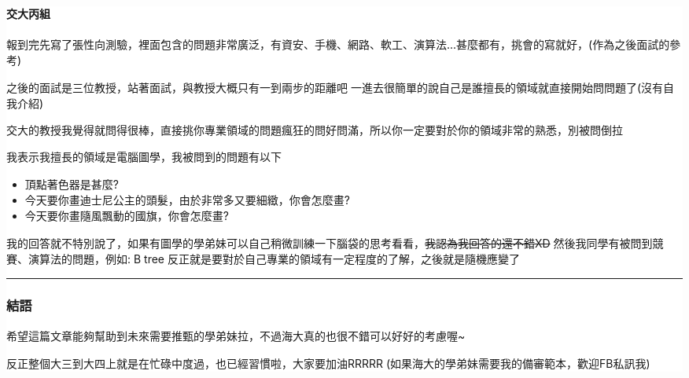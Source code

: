 #### 交大丙組

報到完先寫了張性向測驗，裡面包含的問題非常廣泛，有資安、手機、網路、軟工、演算法...甚麼都有，挑會的寫就好，(作為之後面試的參考)

之後的面試是三位教授，站著面試，與教授大概只有一到兩步的距離吧
一進去很簡單的說自己是誰擅長的領域就直接開始問問題了(沒有自我介紹)

交大的教授我覺得就問得很棒，直接挑你專業領域的問題瘋狂的問好問滿，所以你一定要對於你的領域非常的熟悉，別被問倒拉

我表示我擅長的領域是電腦圖學，我被問到的問題有以下

* 頂點著色器是甚麼?
* 今天要你畫迪士尼公主的頭髮，由於非常多又要細緻，你會怎麼畫?
* 今天要你畫隨風飄動的國旗，你會怎麼畫?

我的回答就不特別說了，如果有圖學的學弟妹可以自己稍微訓練一下腦袋的思考看看，~~我認為我回答的還不錯XD~~
然後我同學有被問到競賽、演算法的問題，例如: B tree
反正就是要對於自己專業的領域有一定程度的了解，之後就是隨機應變了

---

### 結語

希望這篇文章能夠幫助到未來需要推甄的學弟妹拉，不過海大真的也很不錯可以好好的考慮喔~

反正整個大三到大四上就是在忙碌中度過，也已經習慣啦，大家要加油RRRRR
(如果海大的學弟妹需要我的備審範本，歡迎FB私訊我)